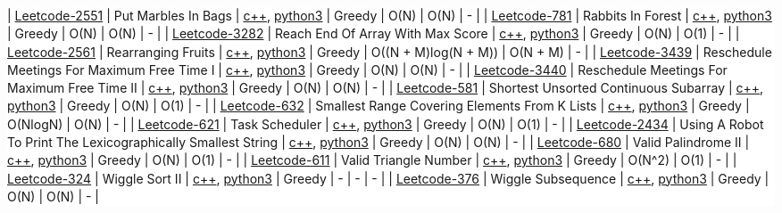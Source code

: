 | [Leetcode-2551](https://leetcode.com/problems/put-marbles-in-bags/) | Put Marbles In Bags | [c++](./leetcode/2551.put-marbles-in-bags.cpp), [python3](./leetcode/2551.put-marbles-in-bags.py) | Greedy | O\(N\) | O\(N\) | - |
| [Leetcode-781](https://leetcode.com/problems/rabbits-in-forest/) | Rabbits In Forest | [c++](./leetcode/781.rabbits-in-forest.cpp), [python3](./leetcode/781.rabbits-in-forest.py) | Greedy | O\(N\) | O\(N\) | - |
| [Leetcode-3282](https://leetcode.com/problems/reach-end-of-array-with-max-score/) | Reach End Of Array With Max Score | [c++](./leetcode/3282.reach-end-of-array-with-max-score.cpp), [python3](./leetcode/3282.reach-end-of-array-with-max-score.py) | Greedy | O\(N\) | O\(1\) | - |
| [Leetcode-2561](https://leetcode.com/problems/rearranging-fruits/) | Rearranging Fruits | [c++](./leetcode/2561.rearranging-fruits.cpp), [python3](./leetcode/2561.rearranging-fruits.py) | Greedy | O\(\(N \+ M\)log\(N \+ M\)\) | O\(N \+ M\) | - |
| [Leetcode-3439](https://leetcode.com/problems/reschedule-meetings-for-maximum-free-time-i/) | Reschedule Meetings For Maximum Free Time I | [c++](./leetcode/3439.reschedule-meetings-for-maximum-free-time-i.cpp), [python3](./leetcode/3439.reschedule-meetings-for-maximum-free-time-i.py) | Greedy | O\(N\) | O\(N\) | - |
| [Leetcode-3440](https://leetcode.com/problems/reschedule-meetings-for-maximum-free-time-ii/) | Reschedule Meetings For Maximum Free Time II | [c++](./leetcode/3440.reschedule-meetings-for-maximum-free-time-ii.cpp), [python3](./leetcode/3440.reschedule-meetings-for-maximum-free-time-ii.py) | Greedy | O\(N\) | O\(N\) | - |
| [Leetcode-581](https://leetcode.com/problems/shortest-unsorted-continuous-subarray/) | Shortest Unsorted Continuous Subarray | [c++](./leetcode/581.shortest-unsorted-continuous-subarray.cpp), [python3](./leetcode/581.shortest-unsorted-continuous-subarray.py) | Greedy | O\(N\) | O\(1\) | - |
| [Leetcode-632](https://leetcode.com/problems/smallest-range-covering-elements-from-k-lists/) | Smallest Range Covering Elements From K Lists | [c++](./leetcode/632.smallest-range-covering-elements-from-k-lists.cpp), [python3](./leetcode/632.smallest-range-covering-elements-from-k-lists.py) | Greedy | O\(NlogN\) | O\(N\) | - |
| [Leetcode-621](https://leetcode.com/problems/task-scheduler/) | Task Scheduler | [c++](./leetcode/621.task-scheduler.cpp), [python3](./leetcode/621.task-scheduler.py) | Greedy | O\(N\) | O\(1\) | - |
| [Leetcode-2434](https://leetcode.com/problems/using-a-robot-to-print-the-lexicographically-smallest-string/) | Using A Robot To Print The Lexicographically Smallest String | [c++](./leetcode/2434.using-a-robot-to-print-the-lexicographically-smallest-string.cpp), [python3](./leetcode/2434.using-a-robot-to-print-the-lexicographically-smallest-string.py) | Greedy | O\(N\) | O\(N\) | - |
| [Leetcode-680](https://leetcode.com/problems/valid-palindrome-ii/) | Valid Palindrome II | [c++](./leetcode/680.valid-palindrome-ii.cpp), [python3](./leetcode/680.valid-palindrome-ii.py) | Greedy | O\(N\) | O\(1\) | - |
| [Leetcode-611](https://leetcode.com/problems/valid-triangle-number/) | Valid Triangle Number | [c++](./leetcode/611.valid-triangle-number.cpp), [python3](./leetcode/611.valid-triangle-number.py) | Greedy | O\(N^2\) | O\(1\) | - |
| [Leetcode-324](https://leetcode.com/problems/wiggle-sort-ii/) | Wiggle Sort II | [c++](./leetcode/324.wiggle-sort-ii.cpp), [python3](./leetcode/324.wiggle-sort-ii.py) | Greedy | \- | \- | - |
| [Leetcode-376](https://leetcode.com/problems/wiggle-subsequence/) | Wiggle Subsequence | [c++](./leetcode/376.wiggle-subsequence.cpp), [python3](./leetcode/376.wiggle-subsequence.py) | Greedy | O\(N\) | O\(N\) | - |
